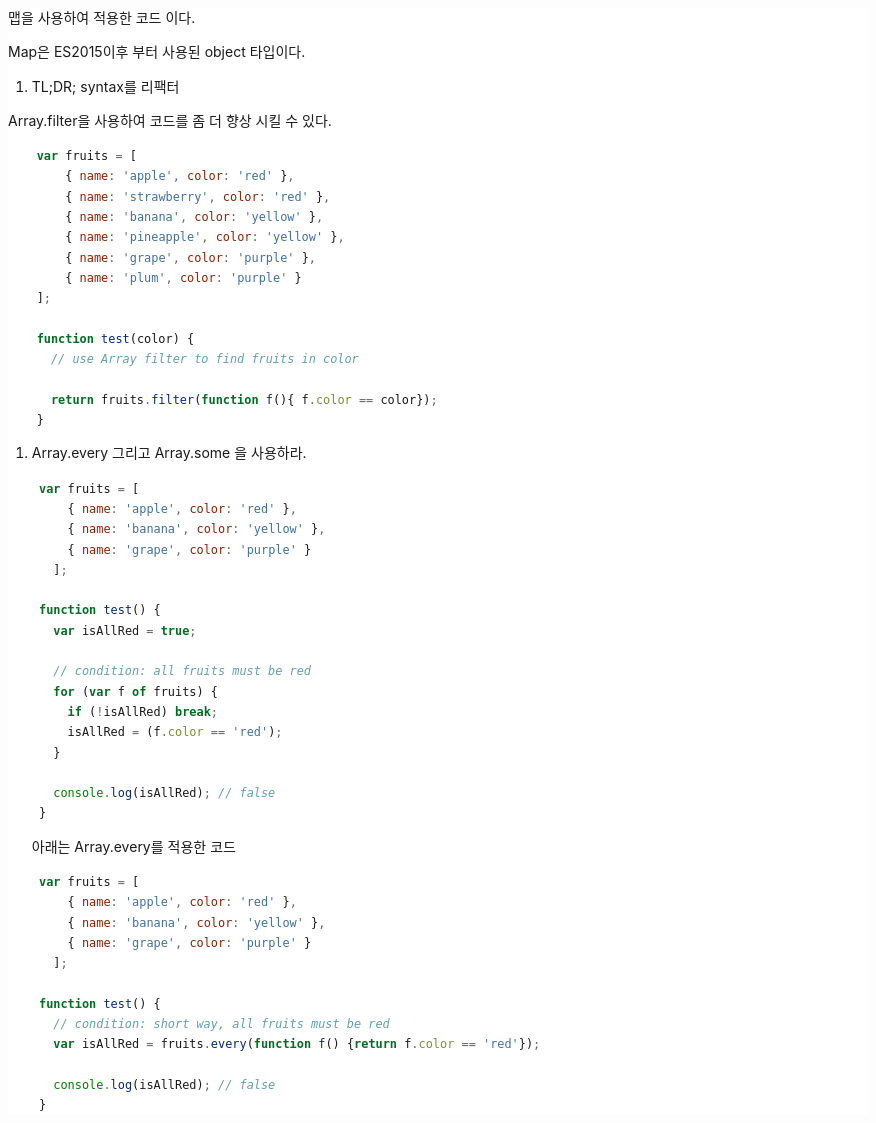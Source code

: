    맵을 사용하여 적용한 코드 이다.

Map은 ES2015이후 부터 사용된 object 타입이다.

1. TL;DR; syntax를 리팩터

Array.filter을 사용하여 코드를 좀 더 향상 시킬 수 있다.

```javascript
    var fruits = [
        { name: 'apple', color: 'red' }, 
        { name: 'strawberry', color: 'red' }, 
        { name: 'banana', color: 'yellow' }, 
        { name: 'pineapple', color: 'yellow' }, 
        { name: 'grape', color: 'purple' }, 
        { name: 'plum', color: 'purple' }
    ];

    function test(color) {
      // use Array filter to find fruits in color

      return fruits.filter(function f(){ f.color == color});
    }
```

1. Array.every 그리고 Array.some 을 사용하라.

   ```javascript
    var fruits = [
        { name: 'apple', color: 'red' },
        { name: 'banana', color: 'yellow' },
        { name: 'grape', color: 'purple' }
      ];

    function test() {
      var isAllRed = true;

      // condition: all fruits must be red
      for (var f of fruits) {
        if (!isAllRed) break;
        isAllRed = (f.color == 'red');
      }

      console.log(isAllRed); // false
    }
   ```

   아래는 Array.every를 적용한 코드

   ```javascript
    var fruits = [
        { name: 'apple', color: 'red' },
        { name: 'banana', color: 'yellow' },
        { name: 'grape', color: 'purple' }
      ];

    function test() {
      // condition: short way, all fruits must be red
      var isAllRed = fruits.every(function f() {return f.color == 'red'});

      console.log(isAllRed); // false
    }
   ```
